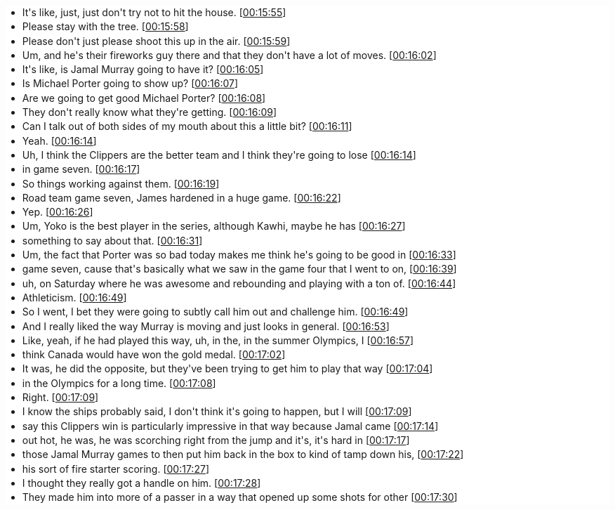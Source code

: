 *  It's like, just, just don't try not to hit the house. [[00:15:55](https://www.youtube.com/watch?v=mTkxi4-bsi8&t=955.04s)]
*  Please stay with the tree. [[00:15:58](https://www.youtube.com/watch?v=mTkxi4-bsi8&t=958.0799999999999s)]
*  Please don't just please shoot this up in the air. [[00:15:59](https://www.youtube.com/watch?v=mTkxi4-bsi8&t=959.68s)]
*  Um, and he's their fireworks guy there and that they don't have a lot of moves. [[00:16:02](https://www.youtube.com/watch?v=mTkxi4-bsi8&t=962.4399999999999s)]
*  It's like, is Jamal Murray going to have it? [[00:16:05](https://www.youtube.com/watch?v=mTkxi4-bsi8&t=965.28s)]
*  Is Michael Porter going to show up? [[00:16:07](https://www.youtube.com/watch?v=mTkxi4-bsi8&t=967.12s)]
*  Are we going to get good Michael Porter? [[00:16:08](https://www.youtube.com/watch?v=mTkxi4-bsi8&t=968.48s)]
*  They don't really know what they're getting. [[00:16:09](https://www.youtube.com/watch?v=mTkxi4-bsi8&t=969.76s)]
*  Can I talk out of both sides of my mouth about this a little bit? [[00:16:11](https://www.youtube.com/watch?v=mTkxi4-bsi8&t=971.9599999999999s)]
*  Yeah. [[00:16:14](https://www.youtube.com/watch?v=mTkxi4-bsi8&t=974.3199999999999s)]
*  Uh, I think the Clippers are the better team and I think they're going to lose [[00:16:14](https://www.youtube.com/watch?v=mTkxi4-bsi8&t=974.9599999999999s)]
*  in game seven. [[00:16:17](https://www.youtube.com/watch?v=mTkxi4-bsi8&t=977.4399999999999s)]
*  So things working against them. [[00:16:19](https://www.youtube.com/watch?v=mTkxi4-bsi8&t=979.16s)]
*  Road team game seven, James hardened in a huge game. [[00:16:22](https://www.youtube.com/watch?v=mTkxi4-bsi8&t=982.28s)]
*  Yep. [[00:16:26](https://www.youtube.com/watch?v=mTkxi4-bsi8&t=986.4399999999999s)]
*  Um, Yoko is the best player in the series, although Kawhi, maybe he has [[00:16:27](https://www.youtube.com/watch?v=mTkxi4-bsi8&t=987.48s)]
*  something to say about that. [[00:16:31](https://www.youtube.com/watch?v=mTkxi4-bsi8&t=991.68s)]
*  Um, the fact that Porter was so bad today makes me think he's going to be good in [[00:16:33](https://www.youtube.com/watch?v=mTkxi4-bsi8&t=993.8000000000001s)]
*  game seven, cause that's basically what we saw in the game four that I went to on, [[00:16:39](https://www.youtube.com/watch?v=mTkxi4-bsi8&t=999.96s)]
*  uh, on Saturday where he was awesome and rebounding and playing with a ton of. [[00:16:44](https://www.youtube.com/watch?v=mTkxi4-bsi8&t=1004.5600000000001s)]
*  Athleticism. [[00:16:49](https://www.youtube.com/watch?v=mTkxi4-bsi8&t=1009.24s)]
*  So I went, I bet they were going to subtly call him out and challenge him. [[00:16:49](https://www.youtube.com/watch?v=mTkxi4-bsi8&t=1009.96s)]
*  And I really liked the way Murray is moving and just looks in general. [[00:16:53](https://www.youtube.com/watch?v=mTkxi4-bsi8&t=1013.52s)]
*  Like, yeah, if he had played this way, uh, in the, in the summer Olympics, I [[00:16:57](https://www.youtube.com/watch?v=mTkxi4-bsi8&t=1017.08s)]
*  think Canada would have won the gold medal. [[00:17:02](https://www.youtube.com/watch?v=mTkxi4-bsi8&t=1022.48s)]
*  It was, he did the opposite, but they've been trying to get him to play that way [[00:17:04](https://www.youtube.com/watch?v=mTkxi4-bsi8&t=1024.24s)]
*  in the Olympics for a long time. [[00:17:08](https://www.youtube.com/watch?v=mTkxi4-bsi8&t=1028.2s)]
*  Right. [[00:17:09](https://www.youtube.com/watch?v=mTkxi4-bsi8&t=1029.56s)]
*  I know the ships probably said, I don't think it's going to happen, but I will [[00:17:09](https://www.youtube.com/watch?v=mTkxi4-bsi8&t=1029.8s)]
*  say this Clippers win is particularly impressive in that way because Jamal came [[00:17:14](https://www.youtube.com/watch?v=mTkxi4-bsi8&t=1034.0s)]
*  out hot, he was, he was scorching right from the jump and it's, it's hard in [[00:17:17](https://www.youtube.com/watch?v=mTkxi4-bsi8&t=1037.2s)]
*  those Jamal Murray games to then put him back in the box to kind of tamp down his, [[00:17:22](https://www.youtube.com/watch?v=mTkxi4-bsi8&t=1042.04s)]
*  his sort of fire starter scoring. [[00:17:27](https://www.youtube.com/watch?v=mTkxi4-bsi8&t=1047.2s)]
*  I thought they really got a handle on him. [[00:17:28](https://www.youtube.com/watch?v=mTkxi4-bsi8&t=1048.72s)]
*  They made him into more of a passer in a way that opened up some shots for other [[00:17:30](https://www.youtube.com/watch?v=mTkxi4-bsi8&t=1050.36s)]